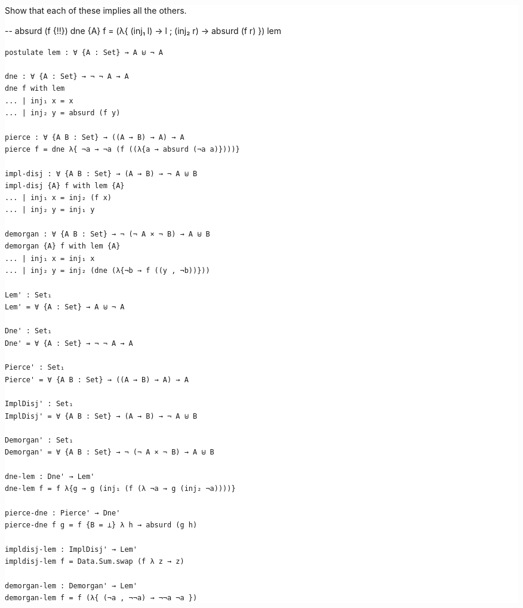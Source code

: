 Show that each of these implies all the others.

-- absurd (f {!!})
dne {A} f = (λ{ (inj₁ l) → l ; (inj₂ r) → absurd (f r) }) lem
```
postulate lem : ∀ {A : Set} → A ⊎ ¬ A

dne : ∀ {A : Set} → ¬ ¬ A → A
dne f with lem
... | inj₁ x = x
... | inj₂ y = absurd (f y)

pierce : ∀ {A B : Set} → ((A → B) → A) → A
pierce f = dne λ{ ¬a → ¬a (f ((λ{a → absurd (¬a a)})))}

impl-disj : ∀ {A B : Set} → (A → B) → ¬ A ⊎ B
impl-disj {A} f with lem {A}
... | inj₁ x = inj₂ (f x)
... | inj₂ y = inj₁ y

demorgan : ∀ {A B : Set} → ¬ (¬ A × ¬ B) → A ⊎ B
demorgan {A} f with lem {A}
... | inj₁ x = inj₁ x
... | inj₂ y = inj₂ (dne (λ{¬b → f ((y , ¬b))}))

Lem' : Set₁
Lem' = ∀ {A : Set} → A ⊎ ¬ A

Dne' : Set₁
Dne' = ∀ {A : Set} → ¬ ¬ A → A

Pierce' : Set₁
Pierce' = ∀ {A B : Set} → ((A → B) → A) → A

ImplDisj' : Set₁
ImplDisj' = ∀ {A B : Set} → (A → B) → ¬ A ⊎ B

Demorgan' : Set₁
Demorgan' = ∀ {A B : Set} → ¬ (¬ A × ¬ B) → A ⊎ B

dne-lem : Dne' → Lem'
dne-lem f = f λ{g → g (inj₁ (f (λ ¬a → g (inj₂ ¬a))))}

pierce-dne : Pierce' → Dne'
pierce-dne f g = f {B = ⊥} λ h → absurd (g h)

impldisj-lem : ImplDisj' → Lem'
impldisj-lem f = Data.Sum.swap (f λ z → z)

demorgan-lem : Demorgan' → Lem'
demorgan-lem f = f (λ{ (¬a , ¬¬a) → ¬¬a ¬a })

```
